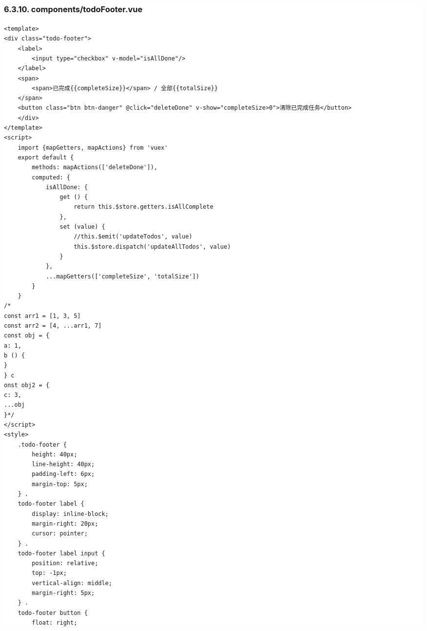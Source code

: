 ### 6.3.10. components/todoFooter.vue
```vue
<template>
<div class="todo-footer">
    <label>
        <input type="checkbox" v-model="isAllDone"/>
    </label>
    <span>
        <span>已完成{{completeSize}}</span> / 全部{{totalSize}}
    </span>
    <button class="btn btn-danger" @click="deleteDone" v-show="completeSize>0">清除已完成任务</button>
    </div>
</template>
<script>
    import {mapGetters, mapActions} from 'vuex'
    export default {
        methods: mapActions(['deleteDone']),
        computed: {
            isAllDone: {
                get () {
                    return this.$store.getters.isAllComplete
                },
                set (value) {
                    //this.$emit('updateTodos', value)
                    this.$store.dispatch('updateAllTodos', value)
                }
            },
            ...mapGetters(['completeSize', 'totalSize'])
        }
    }
/*
const arr1 = [1, 3, 5]
const arr2 = [4, ...arr1, 7]
const obj = {
a: 1,
b () {
}
} c
onst obj2 = {
c: 3,
...obj
}*/
</script>
<style>
    .todo-footer {
        height: 40px;
        line-height: 40px;
        padding-left: 6px;
        margin-top: 5px;
    } .
    todo-footer label {
        display: inline-block;
        margin-right: 20px;
        cursor: pointer;
    } .
    todo-footer label input {
        position: relative;
        top: -1px;
        vertical-align: middle;
        margin-right: 5px;
    } .
    todo-footer button {
        float: right;
```